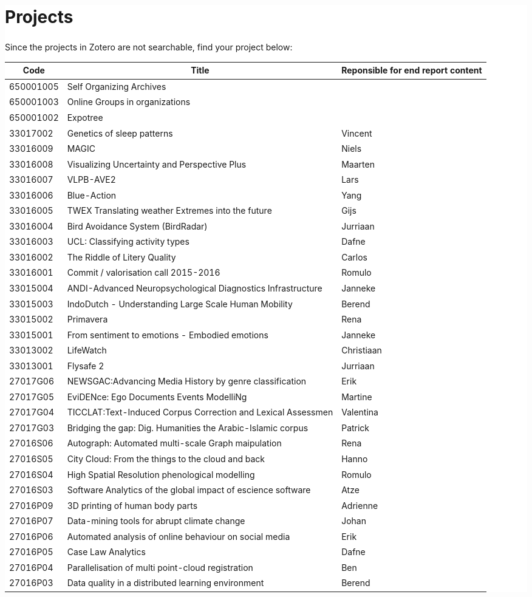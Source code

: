 # Projects

Since the projects in Zotero are not searchable, find your project below:

| Code        | Title                                                        | Reponsible for end report content   |
| ----------- | -------------------------------------------------------------| ----------------------------------- |
| 650001005   | Self Organizing Archives                                     |
| 650001003   | Online Groups in organizations                               |
| 650001002   | Expotree                                                     |
| 33017002    | Genetics of sleep patterns                                   | Vincent
| 33016009    | MAGIC                                                        | Niels
| 33016008    | Visualizing Uncertainty and Perspective Plus                 | Maarten
| 33016007    | VLPB-AVE2                                                    | Lars
| 33016006    | Blue-Action                                                  | Yang
| 33016005    | TWEX Translating weather Extremes into the future            | Gijs
| 33016004    | Bird Avoidance System (BirdRadar)                            | Jurriaan
| 33016003    | UCL: Classifying activity types                              | Dafne
| 33016002    | The Riddle of Litery Quality                                 | Carlos
| 33016001    | Commit / valorisation call 2015-2016                         | Romulo
| 33015004    | ANDI-Advanced Neuropsychological Diagnostics Infrastructure  | Janneke
| 33015003    | IndoDutch - Understanding Large Scale Human Mobility         | Berend
| 33015002    | Primavera                                                    | Rena
| 33015001    | From sentiment to emotions - Embodied emotions               | Janneke
| 33013002    | LifeWatch                                                    | Christiaan
| 33013001    | Flysafe 2                                                    | Jurriaan
| 27017G06    | NEWSGAC:Advancing Media History by genre classification      | Erik
| 27017G05    | EviDENce: Ego Documents Events ModelliNg                     | Martine
| 27017G04    | TICCLAT:Text-Induced Corpus Correction and Lexical Assessmen | Valentina
| 27017G03    | Bridging the gap: Dig. Humanities the Arabic-Islamic corpus  | Patrick
| 27016S06    | Autograph: Automated multi-scale Graph maipulation           | Rena
| 27016S05    | City Cloud: From the things to the cloud and back            | Hanno
| 27016S04    | High Spatial Resolution phenological modelling               | Romulo
| 27016S03    | Software Analytics of the global impact of escience software | Atze
| 27016P09    | 3D printing of human body parts                              | Adrienne
| 27016P07    | Data-mining tools for abrupt climate change                  | Johan
| 27016P06    | Automated analysis of online behaviour on social media       | Erik
| 27016P05    | Case Law Analytics                                           | Dafne
| 27016P04    | Parallelisation of multi point-cloud registration            | Ben
| 27016P03    | Data quality in a distributed learning environment           | Berend